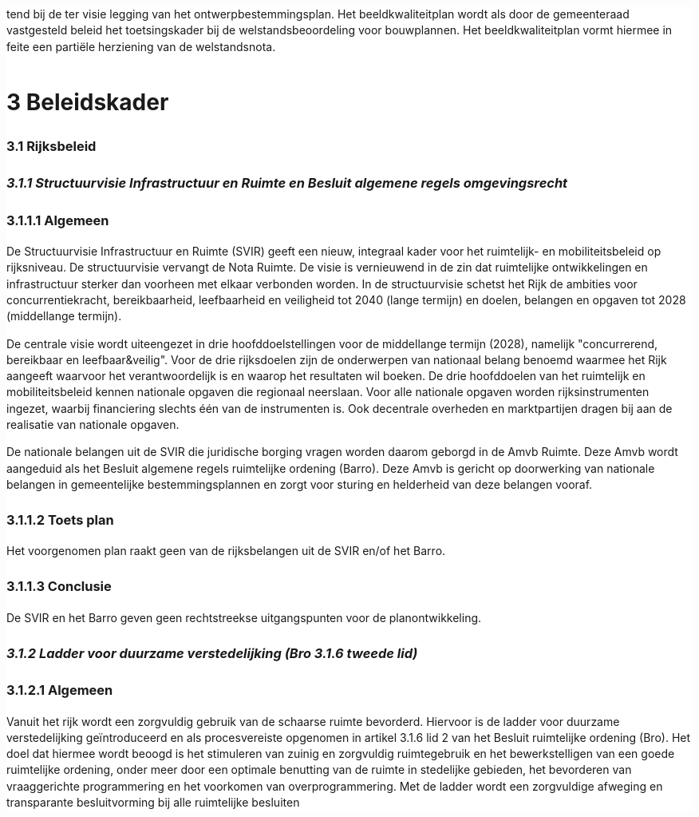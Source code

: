 tend bij de ter visie legging van het ontwerpbestemmingsplan. Het beeldkwaliteitplan wordt als door de gemeenteraad vastgesteld beleid het toetsingskader bij de welstandsbeoordeling voor bouwplannen. Het beeldkwaliteitplan vormt hiermee in feite een partiële herziening van de welstandsnota.

# **3 Beleidskader**

### **3.1 Rijksbeleid**

### *3.1.1 Structuurvisie Infrastructuur en Ruimte en Besluit algemene regels omgevingsrecht*

### 3.1.1.1 Algemeen

De Structuurvisie Infrastructuur en Ruimte (SVIR) geeft een nieuw, integraal kader voor het ruimtelijk- en mobiliteitsbeleid op rijksniveau. De structuurvisie vervangt de Nota Ruimte. De visie is vernieuwend in de zin dat ruimtelijke ontwikkelingen en infrastructuur sterker dan voorheen met elkaar verbonden worden. In de structuurvisie schetst het Rijk de ambities voor concurrentiekracht, bereikbaarheid, leefbaarheid en veiligheid tot 2040 (lange termijn) en doelen, belangen en opgaven tot 2028 (middellange termijn).

De centrale visie wordt uiteengezet in drie hoofddoelstellingen voor de middellange termijn (2028), namelijk "concurrerend, bereikbaar en leefbaar&veilig". Voor de drie rijksdoelen zijn de onderwerpen van nationaal belang benoemd waarmee het Rijk aangeeft waarvoor het verantwoordelijk is en waarop het resultaten wil boeken. De drie hoofddoelen van het ruimtelijk en mobiliteitsbeleid kennen nationale opgaven die regionaal neerslaan. Voor alle nationale opgaven worden rijksinstrumenten ingezet, waarbij financiering slechts één van de instrumenten is. Ook decentrale overheden en marktpartijen dragen bij aan de realisatie van nationale opgaven.

De nationale belangen uit de SVIR die juridische borging vragen worden daarom geborgd in de Amvb Ruimte. Deze Amvb wordt aangeduid als het Besluit algemene regels ruimtelijke ordening (Barro). Deze Amvb is gericht op doorwerking van nationale belangen in gemeentelijke bestemmingsplannen en zorgt voor sturing en helderheid van deze belangen vooraf.

### 3.1.1.2 Toets plan

Het voorgenomen plan raakt geen van de rijksbelangen uit de SVIR en/of het Barro.

### 3.1.1.3 Conclusie

<span id="page-12-0"></span>De SVIR en het Barro geven geen rechtstreekse uitgangspunten voor de planontwikkeling.

### *3.1.2 Ladder voor duurzame verstedelijking (Bro 3.1.6 tweede lid)*

### 3.1.2.1 Algemeen

Vanuit het rijk wordt een zorgvuldig gebruik van de schaarse ruimte bevorderd. Hiervoor is de ladder voor duurzame verstedelijking geïntroduceerd en als procesvereiste opgenomen in artikel 3.1.6 lid 2 van het Besluit ruimtelijke ordening (Bro). Het doel dat hiermee wordt beoogd is het stimuleren van zuinig en zorgvuldig ruimtegebruik en het bewerkstelligen van een goede ruimtelijke ordening, onder meer door een optimale benutting van de ruimte in stedelijke gebieden, het bevorderen van vraaggerichte programmering en het voorkomen van overprogrammering. Met de ladder wordt een zorgvuldige afweging en transparante besluitvorming bij alle ruimtelijke besluiten
